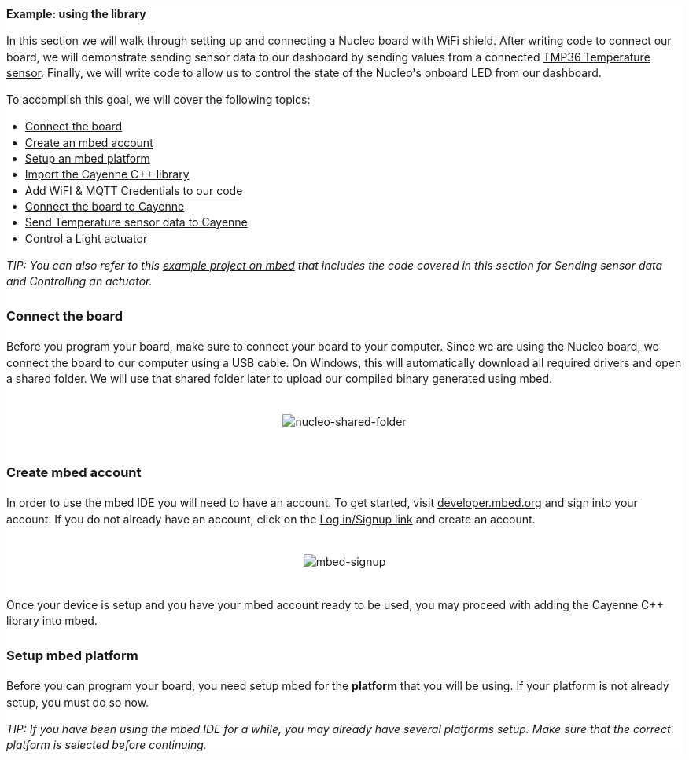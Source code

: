 **Example: using the library**

In this section we will walk through setting up and connecting a <a href="https://developer.mbed.org/platforms/ST-Nucleo-F446RE/" target="_blank">Nucleo board with WiFi shield</a>. After writing code to connect our board, we will demonstrate sending sensor data to our dashboard by sending values from a connected [TMP36 Temperature sensor](#supported-hardware-sensors-temperature-tmp36). Finally, we will write code to allow us to control the state of the Nucleo's onboard LED from our dashboard.

To accomplish this goal, we will cover the following topics:

+ [Connect the board](#cayenne-mqtt-api-using-mbed-mqtt-connect-the-board)
+ [Create an mbed account](#cayenne-mqtt-api-using-mbed-mqtt-create-mbed-account)
+ [Setup an mbed platform](#cayenne-mqtt-api-using-mbed-mqtt-setup-mbed-platform)
+ [Import the Cayenne C++ library](#cayenne-mqtt-api-using-mbed-mqtt-import-mbed-library)
+ [Add WiFI & MQTT Credentials to our code](#cayenne-mqtt-api-using-mbed-mqtt-add-wifi-mqtt-credentials)
+ [Connect the board to Cayenne](#cayenne-mqtt-api-using-mbed-mqtt-connect-board-to-cayenne)
+ [Send Temperature sensor data to Cayenne](#cayenne-mqtt-api-using-mbed-mqtt-send-sensor-data)
+ [Control a Light actuator](#cayenne-mqtt-api-using-mbed-mqtt-control-a-light-actuator)

<p style="text-align:center"><iframe width="480" height="270" src="https://www.youtube.com/embed/zlQd2RoEQb8" frameborder="0" allowfullscreen></iframe></p>

*TIP: You can also refer to this <a href="https://developer.mbed.org/teams/myDevicesIoT/code/Cayenne-X-NUCLEO-IDW01M1-TMP36/" target="_blank">example project on mbed</a> that includes the code covered in this section for Sending sensor data and Controlling an actuator.*

### Connect the board

Before you program your board, make sure to connect your board to your computer. Since we are using the Nucleo board, we connect the board to our computer using a USB cable. On Windows, this will automatically download all required drivers and open a shared folder. We will use that shared folder later to upload our compiled binary generated using mbed.

<p style="text-align:center"><br/><img src="http://www.mydevices.com/cayenne/uploads/nucleo-shared-folder.png" width="660" height="356" alt="nucleo-shared-folder"><br/><br/></p>

### Create mbed account

In order to use the mbed IDE you will need to have an account. To get started, visit <a href="http://developer.mbed.org" target="_blank">developer.mbed.org</a> and sign into your account. If you do not already have an account, click on the <a href="https://developer.mbed.org/account/login/?next=/account/signup/" target="_blank">Log in/Signup link</a> and create an account.

<p style="text-align:center"><br/><img src="http://www.mydevices.com/cayenne/uploads/mbed-signup.png" width="660" height="395" alt="mbed-signup"><br/><br/></p>

Once your device is setup and you have your mbed account ready to be used, you may proceed with adding the Cayenne C++ library into mbed.

### Setup mbed platform

Before you can program your board, you need setup mbed for the **platform** that you will be using. If your platform is not already setup, you must do so now.

*TIP: If you have been using the mbed IDE for a while, you may already have several platforms setup. Make sure that the correct platform is selected before continuing.*
